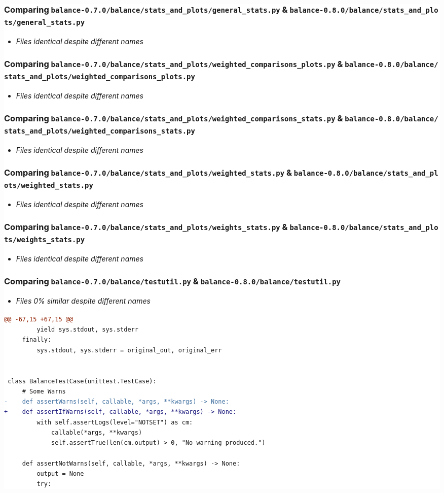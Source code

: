### Comparing `balance-0.7.0/balance/stats_and_plots/general_stats.py` & `balance-0.8.0/balance/stats_and_plots/general_stats.py`

 * *Files identical despite different names*

### Comparing `balance-0.7.0/balance/stats_and_plots/weighted_comparisons_plots.py` & `balance-0.8.0/balance/stats_and_plots/weighted_comparisons_plots.py`

 * *Files identical despite different names*

### Comparing `balance-0.7.0/balance/stats_and_plots/weighted_comparisons_stats.py` & `balance-0.8.0/balance/stats_and_plots/weighted_comparisons_stats.py`

 * *Files identical despite different names*

### Comparing `balance-0.7.0/balance/stats_and_plots/weighted_stats.py` & `balance-0.8.0/balance/stats_and_plots/weighted_stats.py`

 * *Files identical despite different names*

### Comparing `balance-0.7.0/balance/stats_and_plots/weights_stats.py` & `balance-0.8.0/balance/stats_and_plots/weights_stats.py`

 * *Files identical despite different names*

### Comparing `balance-0.7.0/balance/testutil.py` & `balance-0.8.0/balance/testutil.py`

 * *Files 0% similar despite different names*

```diff
@@ -67,15 +67,15 @@
         yield sys.stdout, sys.stderr
     finally:
         sys.stdout, sys.stderr = original_out, original_err
 
 
 class BalanceTestCase(unittest.TestCase):
     # Some Warns
-    def assertWarns(self, callable, *args, **kwargs) -> None:
+    def assertIfWarns(self, callable, *args, **kwargs) -> None:
         with self.assertLogs(level="NOTSET") as cm:
             callable(*args, **kwargs)
             self.assertTrue(len(cm.output) > 0, "No warning produced.")
 
     def assertNotWarns(self, callable, *args, **kwargs) -> None:
         output = None
         try:
```
